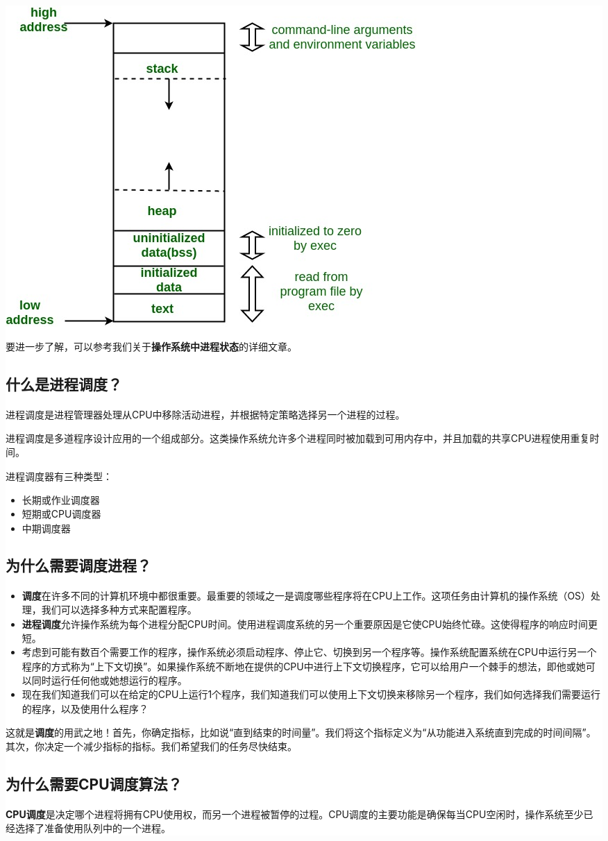 ![内存布局](./image/memoryLayoutC.jpg)

要进一步了解，可以参考我们关于**操作系统中进程状态**的详细文章。

## 什么是进程调度？

进程调度是进程管理器处理从CPU中移除活动进程，并根据特定策略选择另一个进程的过程。

进程调度是多道程序设计应用的一个组成部分。这类操作系统允许多个进程同时被加载到可用内存中，并且加载的共享CPU进程使用重复时间。

进程调度器有三种类型：

- 长期或作业调度器
- 短期或CPU调度器
- 中期调度器

## 为什么需要调度进程？

- **调度**在许多不同的计算机环境中都很重要。最重要的领域之一是调度哪些程序将在CPU上工作。这项任务由计算机的操作系统（OS）处理，我们可以选择多种方式来配置程序。
- **进程调度**允许操作系统为每个进程分配CPU时间。使用进程调度系统的另一个重要原因是它使CPU始终忙碌。这使得程序的响应时间更短。
- 考虑到可能有数百个需要工作的程序，操作系统必须启动程序、停止它、切换到另一个程序等。操作系统配置系统在CPU中运行另一个程序的方式称为“上下文切换”。如果操作系统不断地在提供的CPU中进行上下文切换程序，它可以给用户一个棘手的想法，即他或她可以同时运行任何他或她想运行的程序。
- 现在我们知道我们可以在给定的CPU上运行1个程序，我们知道我们可以使用上下文切换来移除另一个程序，我们如何选择我们需要运行的程序，以及使用什么程序？

这就是**调度**的用武之地！首先，你确定指标，比如说“直到结束的时间量”。我们将这个指标定义为“从功能进入系统直到完成的时间间隔”。其次，你决定一个减少指标的指标。我们希望我们的任务尽快结束。

## 为什么需要CPU调度算法？

**CPU调度**是决定哪个进程将拥有CPU使用权，而另一个进程被暂停的过程。CPU调度的主要功能是确保每当CPU空闲时，操作系统至少已经选择了准备使用队列中的一个进程。
